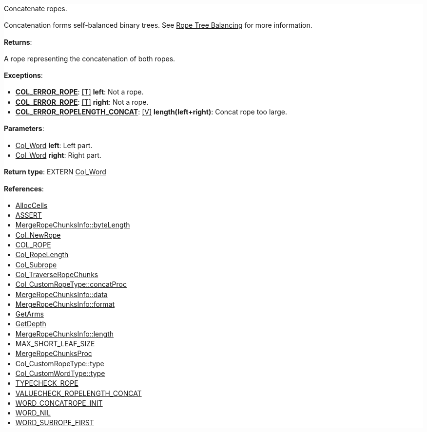 Concatenate ropes.

Concatenation forms self-balanced binary trees. See [Rope Tree Balancing](#group__rope__words_1rope_tree_balancing) for more information.






**Returns**:

A rope representing the concatenation of both ropes.

**Exceptions**:

* **[COL\_ERROR\_ROPE](colibri_8h.md#group__error_1gga729084542ed9eae62009a84d3379ef35aea3a7d079cdddc4cc3b6768a83ef47f4)**: [[T]](colibri_8h.md#group__error_1gga6dab009a0b8c4b4fa080cb9ba1859e9ea603a58b9d5bb16fde0708eb0767e4904) **left**: Not a rope.
* **[COL\_ERROR\_ROPE](colibri_8h.md#group__error_1gga729084542ed9eae62009a84d3379ef35aea3a7d079cdddc4cc3b6768a83ef47f4)**: [[T]](colibri_8h.md#group__error_1gga6dab009a0b8c4b4fa080cb9ba1859e9ea603a58b9d5bb16fde0708eb0767e4904) **right**: Not a rope.
* **[COL\_ERROR\_ROPELENGTH\_CONCAT](colibri_8h.md#group__error_1gga729084542ed9eae62009a84d3379ef35a37a3a6924ed998d6803770696cc7d1dc)**: [[V]](colibri_8h.md#group__error_1gga6dab009a0b8c4b4fa080cb9ba1859e9ea65d5e7232c82ae6972ac56f386a32fc9) **length(left+right)**: Concat rope too large.

**Parameters**:

* [Col\_Word](col_word_8h.md#group__words_1gadb626f9e195212e4fdfba7df154ad043) **left**: Left part.
* [Col\_Word](col_word_8h.md#group__words_1gadb626f9e195212e4fdfba7df154ad043) **right**: Right part.

**Return type**: EXTERN [Col\_Word](col_word_8h.md#group__words_1gadb626f9e195212e4fdfba7df154ad043)

**References**:

* [AllocCells](col_gc_8c.md#group__alloc_1gaeec69115deeb3321bdfbb4e42119f806)
* [ASSERT](col_internal_8h.md#group__error_1gac22830a985e1daed0c9eadba8c6f606e)
* [MergeRopeChunksInfo::byteLength](struct_merge_rope_chunks_info.md#struct_merge_rope_chunks_info_1a889f1160b5a99df78a69be735160ebc0)
* [Col\_NewRope](col_rope_8h.md#group__rope__words_1gadf89e360729ba5052887cd4897b0167f)
* [COL\_ROPE](col_word_8h.md#group__words_1ga64b6f74edaf16829f0083a21dddd4d93)
* [Col\_RopeLength](col_rope_8h.md#group__rope__words_1ga19acc7c753b0f7b55287b11360259a16)
* [Col\_Subrope](col_rope_8h.md#group__rope__words_1ga688a99f26c500c1f65f4141e97de0335)
* [Col\_TraverseRopeChunks](col_rope_8h.md#group__rope__words_1ga1a0bffff5bb042717914fadb3e8501bb)
* [Col\_CustomRopeType::concatProc](struct_col___custom_rope_type.md#struct_col___custom_rope_type_1a6c5065d5970b033657bfeae20457bf82)
* [MergeRopeChunksInfo::data](struct_merge_rope_chunks_info.md#struct_merge_rope_chunks_info_1a6076ccd35f62ed7fc5331cee6e250f77)
* [MergeRopeChunksInfo::format](struct_merge_rope_chunks_info.md#struct_merge_rope_chunks_info_1a625645c02156390018fde6af588ec907)
* [GetArms](col_rope_8c.md#group__rope__words_1gaf2011402b9f853a70c819771185ff119)
* [GetDepth](col_rope_8c.md#group__rope__words_1ga2f303b1c148b4caaa697bf72fd93e85c)
* [MergeRopeChunksInfo::length](struct_merge_rope_chunks_info.md#struct_merge_rope_chunks_info_1ac2003de1c200f18c3bf5ab9a1bd12bd4)
* [MAX\_SHORT\_LEAF\_SIZE](col_rope_8c.md#group__rope__words_1ga8ab9482af041f6446b6bf0ff30f43d8c)
* [MergeRopeChunksProc](col_rope_8c.md#group__rope__words_1ga33ffefe10088e23594b6f76a1d65e184)
* [Col\_CustomRopeType::type](struct_col___custom_rope_type.md#struct_col___custom_rope_type_1ab1a54b63c4a00889da68065932c1f5df)
* [Col\_CustomWordType::type](struct_col___custom_word_type.md#struct_col___custom_word_type_1af9482efe5a6408bc622320619c3ccf9f)
* [TYPECHECK\_ROPE](col_rope_int_8h.md#group__rope__words_1ga18a6a8b88308afe7fbe90df026669b38)
* [VALUECHECK\_ROPELENGTH\_CONCAT](col_rope_int_8h.md#group__rope__words_1ga8a677146e8c85fdfea9fd87658d58bdb)
* [WORD\_CONCATROPE\_INIT](col_rope_int_8h.md#group__concatrope__words_1ga6f8d139b77fb5ab7a1e4f4f3afc6ceec)
* [WORD\_NIL](col_word_8h.md#group__words_1ga29e370264f4e5659ccc5be4de209f065)
* [WORD\_SUBROPE\_FIRST](col_rope_int_8h.md#group__subrope__words_1ga6db22689c9aec5c74206bddd98abad70)
